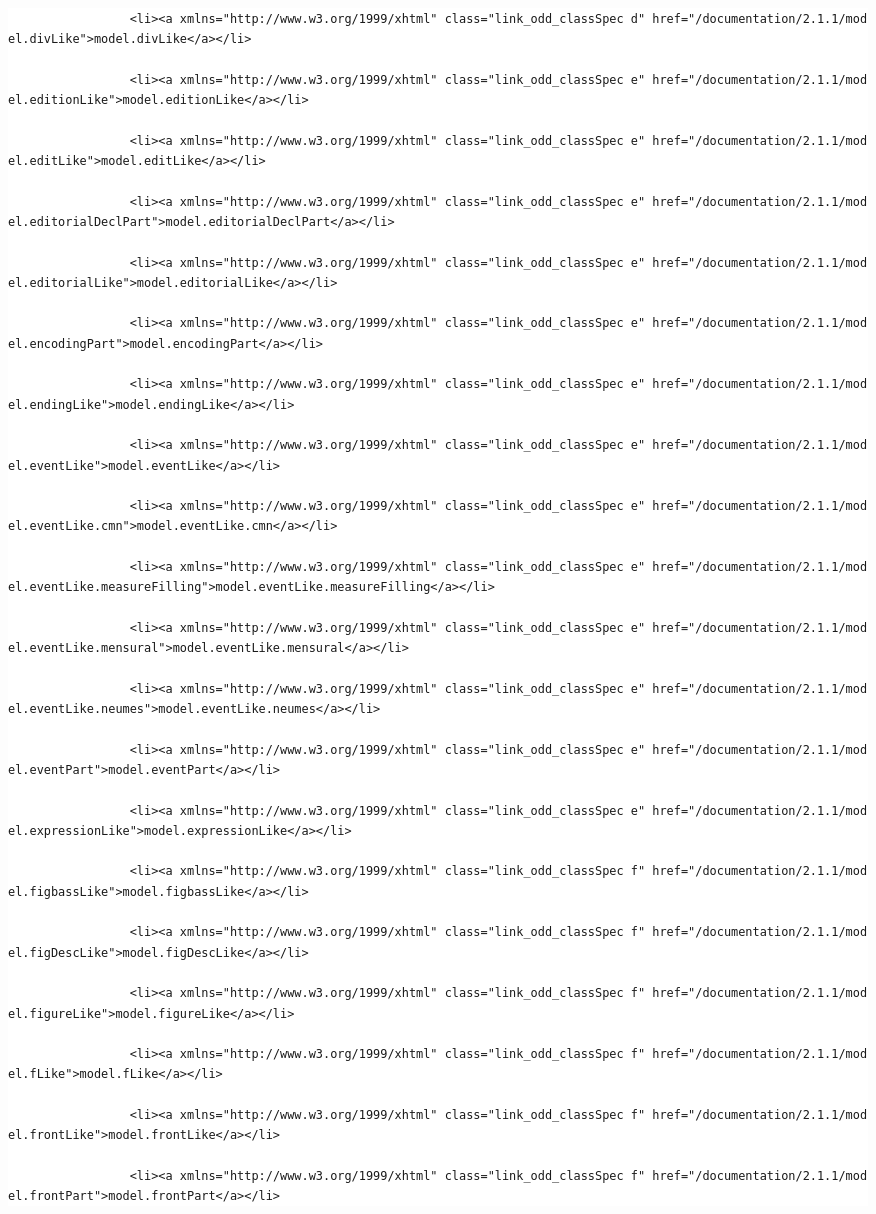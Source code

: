                      <li><a xmlns="http://www.w3.org/1999/xhtml" class="link_odd_classSpec d" href="/documentation/2.1.1/model.divLike">model.divLike</a></li>
                     
                     <li><a xmlns="http://www.w3.org/1999/xhtml" class="link_odd_classSpec e" href="/documentation/2.1.1/model.editionLike">model.editionLike</a></li>
                     
                     <li><a xmlns="http://www.w3.org/1999/xhtml" class="link_odd_classSpec e" href="/documentation/2.1.1/model.editLike">model.editLike</a></li>
                     
                     <li><a xmlns="http://www.w3.org/1999/xhtml" class="link_odd_classSpec e" href="/documentation/2.1.1/model.editorialDeclPart">model.editorialDeclPart</a></li>
                     
                     <li><a xmlns="http://www.w3.org/1999/xhtml" class="link_odd_classSpec e" href="/documentation/2.1.1/model.editorialLike">model.editorialLike</a></li>
                     
                     <li><a xmlns="http://www.w3.org/1999/xhtml" class="link_odd_classSpec e" href="/documentation/2.1.1/model.encodingPart">model.encodingPart</a></li>
                     
                     <li><a xmlns="http://www.w3.org/1999/xhtml" class="link_odd_classSpec e" href="/documentation/2.1.1/model.endingLike">model.endingLike</a></li>
                     
                     <li><a xmlns="http://www.w3.org/1999/xhtml" class="link_odd_classSpec e" href="/documentation/2.1.1/model.eventLike">model.eventLike</a></li>
                     
                     <li><a xmlns="http://www.w3.org/1999/xhtml" class="link_odd_classSpec e" href="/documentation/2.1.1/model.eventLike.cmn">model.eventLike.cmn</a></li>
                     
                     <li><a xmlns="http://www.w3.org/1999/xhtml" class="link_odd_classSpec e" href="/documentation/2.1.1/model.eventLike.measureFilling">model.eventLike.measureFilling</a></li>
                     
                     <li><a xmlns="http://www.w3.org/1999/xhtml" class="link_odd_classSpec e" href="/documentation/2.1.1/model.eventLike.mensural">model.eventLike.mensural</a></li>
                     
                     <li><a xmlns="http://www.w3.org/1999/xhtml" class="link_odd_classSpec e" href="/documentation/2.1.1/model.eventLike.neumes">model.eventLike.neumes</a></li>
                     
                     <li><a xmlns="http://www.w3.org/1999/xhtml" class="link_odd_classSpec e" href="/documentation/2.1.1/model.eventPart">model.eventPart</a></li>
                     
                     <li><a xmlns="http://www.w3.org/1999/xhtml" class="link_odd_classSpec e" href="/documentation/2.1.1/model.expressionLike">model.expressionLike</a></li>
                     
                     <li><a xmlns="http://www.w3.org/1999/xhtml" class="link_odd_classSpec f" href="/documentation/2.1.1/model.figbassLike">model.figbassLike</a></li>
                     
                     <li><a xmlns="http://www.w3.org/1999/xhtml" class="link_odd_classSpec f" href="/documentation/2.1.1/model.figDescLike">model.figDescLike</a></li>
                     
                     <li><a xmlns="http://www.w3.org/1999/xhtml" class="link_odd_classSpec f" href="/documentation/2.1.1/model.figureLike">model.figureLike</a></li>
                     
                     <li><a xmlns="http://www.w3.org/1999/xhtml" class="link_odd_classSpec f" href="/documentation/2.1.1/model.fLike">model.fLike</a></li>
                     
                     <li><a xmlns="http://www.w3.org/1999/xhtml" class="link_odd_classSpec f" href="/documentation/2.1.1/model.frontLike">model.frontLike</a></li>
                     
                     <li><a xmlns="http://www.w3.org/1999/xhtml" class="link_odd_classSpec f" href="/documentation/2.1.1/model.frontPart">model.frontPart</a></li>
                     